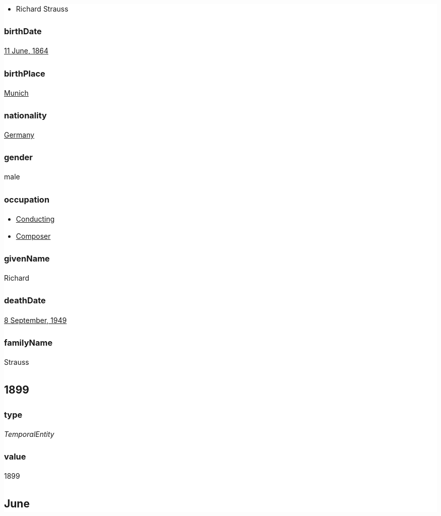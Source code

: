  - Richard Strauss

### birthDate


[11 June, 1864](#11-June-1864)

### birthPlace


[Munich](#Munich)

### nationality


[Germany](#Germany)

### gender


male

### occupation

 - [Conducting](#Conducting)

 - [Composer](#Composer)

### givenName


Richard

### deathDate


[8 September, 1949](#8-September-1949)

### familyName


Strauss

## 1899

### type


*TemporalEntity*

### value


1899

## June
